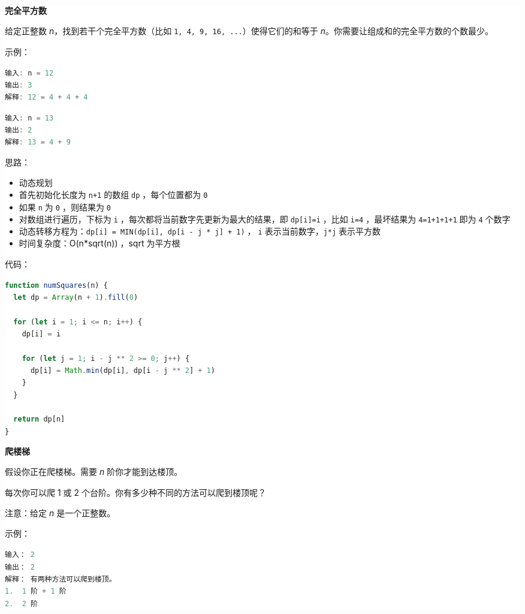 **完全平方数**

给定正整数 *n*，找到若干个完全平方数（比如 `1, 4, 9, 16, ...`）使得它们的和等于 *n*。你需要让组成和的完全平方数的个数最少。

示例：

```js
输入: n = 12
输出: 3 
解释: 12 = 4 + 4 + 4
```

```js
输入: n = 13
输出: 2
解释: 13 = 4 + 9
```

思路：

* 动态规划
* 首先初始化长度为 `n+1` 的数组 `dp` ，每个位置都为 `0` 
* 如果 `n` 为 `0` ，则结果为 `0` 
* 对数组进行遍历，下标为 `i` ，每次都将当前数字先更新为最大的结果，即 `dp[i]=i` ，比如 `i=4` ，最坏结果为 `4=1+1+1+1` 即为 `4` 个数字
* 动态转移方程为：`dp[i] = MIN(dp[i], dp[i - j * j] + 1)` ， `i` 表示当前数字，`j*j` 表示平方数
* 时间复杂度：O(n*sqrt(n)) ，sqrt 为平方根

代码：

```js
function numSquares(n) {
  let dp = Array(n + 1).fill(0)
  
  for (let i = 1; i <= n; i++) {
    dp[i] = i

    for (let j = 1; i - j ** 2 >= 0; j++) {
      dp[i] = Math.min(dp[i], dp[i - j ** 2] + 1)
    }
  }

  return dp[n]
}
```

**爬楼梯** 

假设你正在爬楼梯。需要 *n* 阶你才能到达楼顶。

每次你可以爬 1 或 2 个台阶。你有多少种不同的方法可以爬到楼顶呢？

注意：给定 *n* 是一个正整数。

示例：

```js
输入： 2
输出： 2
解释： 有两种方法可以爬到楼顶。
1.  1 阶 + 1 阶
2.  2 阶
```
